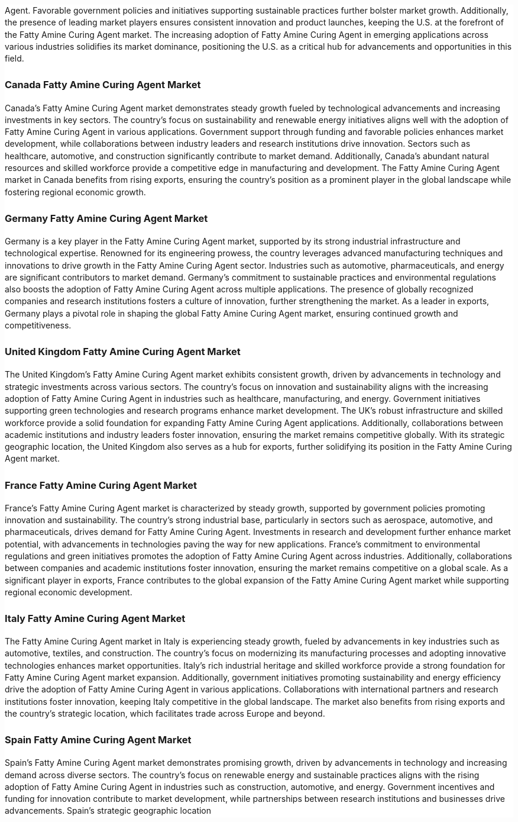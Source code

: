 Agent. Favorable government policies and initiatives supporting sustainable practices further bolster market growth. Additionally, the presence of leading market players ensures consistent innovation and product launches, keeping the U.S. at the forefront of the Fatty Amine Curing Agent market. The increasing adoption of Fatty Amine Curing Agent in emerging applications across various industries solidifies its market dominance, positioning the U.S. as a critical hub for advancements and opportunities in this field.</p><h3>Canada Fatty Amine Curing Agent Market</h3><p>Canada&rsquo;s Fatty Amine Curing Agent market demonstrates steady growth fueled by technological advancements and increasing investments in key sectors. The country&rsquo;s focus on sustainability and renewable energy initiatives aligns well with the adoption of Fatty Amine Curing Agent in various applications. Government support through funding and favorable policies enhances market development, while collaborations between industry leaders and research institutions drive innovation. Sectors such as healthcare, automotive, and construction significantly contribute to market demand. Additionally, Canada&rsquo;s abundant natural resources and skilled workforce provide a competitive edge in manufacturing and development. The Fatty Amine Curing Agent market in Canada benefits from rising exports, ensuring the country&rsquo;s position as a prominent player in the global landscape while fostering regional economic growth.</p><h3>Germany Fatty Amine Curing Agent Market</h3><p>Germany is a key player in the Fatty Amine Curing Agent market, supported by its strong industrial infrastructure and technological expertise. Renowned for its engineering prowess, the country leverages advanced manufacturing techniques and innovations to drive growth in the Fatty Amine Curing Agent sector. Industries such as automotive, pharmaceuticals, and energy are significant contributors to market demand. Germany&rsquo;s commitment to sustainable practices and environmental regulations also boosts the adoption of Fatty Amine Curing Agent across multiple applications. The presence of globally recognized companies and research institutions fosters a culture of innovation, further strengthening the market. As a leader in exports, Germany plays a pivotal role in shaping the global Fatty Amine Curing Agent market, ensuring continued growth and competitiveness.</p><h3>United Kingdom Fatty Amine Curing Agent Market</h3><p>The United Kingdom&rsquo;s Fatty Amine Curing Agent market exhibits consistent growth, driven by advancements in technology and strategic investments across various sectors. The country&rsquo;s focus on innovation and sustainability aligns with the increasing adoption of Fatty Amine Curing Agent in industries such as healthcare, manufacturing, and energy. Government initiatives supporting green technologies and research programs enhance market development. The UK&rsquo;s robust infrastructure and skilled workforce provide a solid foundation for expanding Fatty Amine Curing Agent applications. Additionally, collaborations between academic institutions and industry leaders foster innovation, ensuring the market remains competitive globally. With its strategic geographic location, the United Kingdom also serves as a hub for exports, further solidifying its position in the Fatty Amine Curing Agent market.</p><h3>France Fatty Amine Curing Agent Market</h3><p>France&rsquo;s Fatty Amine Curing Agent market is characterized by steady growth, supported by government policies promoting innovation and sustainability. The country&rsquo;s strong industrial base, particularly in sectors such as aerospace, automotive, and pharmaceuticals, drives demand for Fatty Amine Curing Agent. Investments in research and development further enhance market potential, with advancements in technologies paving the way for new applications. France&rsquo;s commitment to environmental regulations and green initiatives promotes the adoption of Fatty Amine Curing Agent across industries. Additionally, collaborations between companies and academic institutions foster innovation, ensuring the market remains competitive on a global scale. As a significant player in exports, France contributes to the global expansion of the Fatty Amine Curing Agent market while supporting regional economic development.</p><h3>Italy Fatty Amine Curing Agent Market</h3><p>The Fatty Amine Curing Agent market in Italy is experiencing steady growth, fueled by advancements in key industries such as automotive, textiles, and construction. The country&rsquo;s focus on modernizing its manufacturing processes and adopting innovative technologies enhances market opportunities. Italy&rsquo;s rich industrial heritage and skilled workforce provide a strong foundation for Fatty Amine Curing Agent market expansion. Additionally, government initiatives promoting sustainability and energy efficiency drive the adoption of Fatty Amine Curing Agent in various applications. Collaborations with international partners and research institutions foster innovation, keeping Italy competitive in the global landscape. The market also benefits from rising exports and the country&rsquo;s strategic location, which facilitates trade across Europe and beyond.</p><h3>Spain Fatty Amine Curing Agent Market</h3><p>Spain&rsquo;s Fatty Amine Curing Agent market demonstrates promising growth, driven by advancements in technology and increasing demand across diverse sectors. The country&rsquo;s focus on renewable energy and sustainable practices aligns with the rising adoption of Fatty Amine Curing Agent in industries such as construction, automotive, and energy. Government incentives and funding for innovation contribute to market development, while partnerships between research institutions and businesses drive advancements. Spain&rsquo;s strategic geographic location